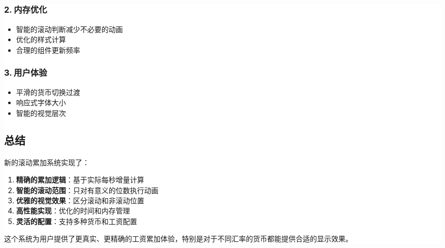 ### 2. 内存优化
- 智能的滚动判断减少不必要的动画
- 优化的样式计算
- 合理的组件更新频率

### 3. 用户体验
- 平滑的货币切换过渡
- 响应式字体大小
- 智能的视觉层次

## 总结

新的滚动累加系统实现了：

1. **精确的累加逻辑**：基于实际每秒增量计算
2. **智能的滚动范围**：只对有意义的位数执行动画
3. **优雅的视觉效果**：区分滚动和非滚动位置
4. **高性能实现**：优化的时间和内存管理
5. **灵活的配置**：支持多种货币和工资配置

这个系统为用户提供了更真实、更精确的工资累加体验，特别是对于不同汇率的货币都能提供合适的显示效果。 
